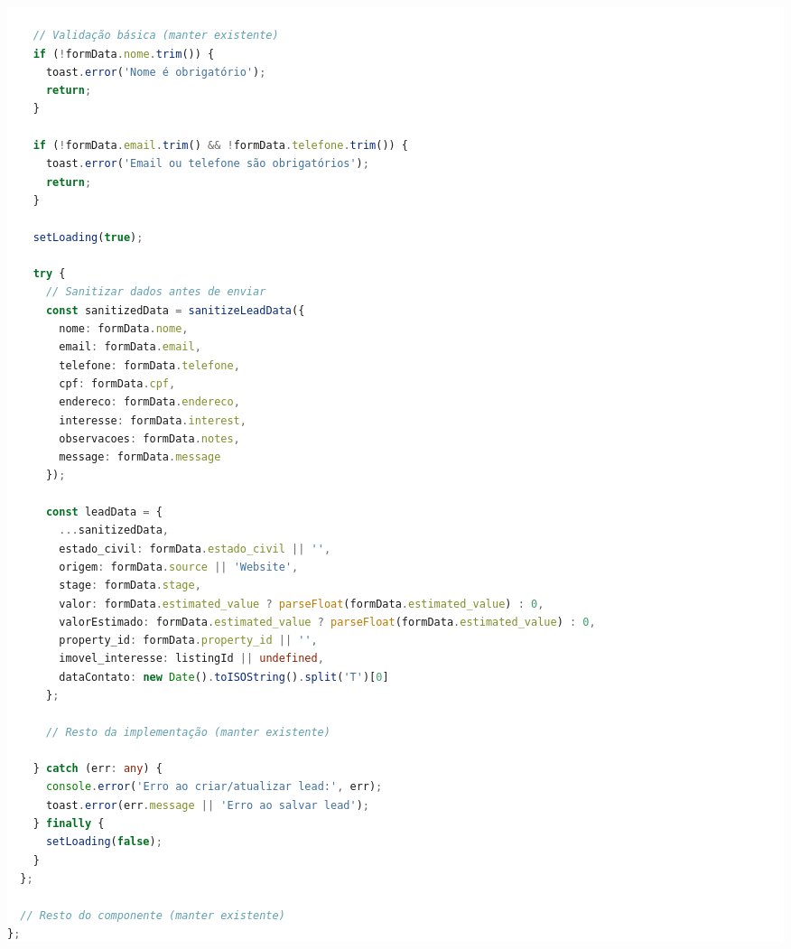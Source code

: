 ```typescript
    
    // Validação básica (manter existente)
    if (!formData.nome.trim()) {
      toast.error('Nome é obrigatório');
      return;
    }

    if (!formData.email.trim() && !formData.telefone.trim()) {
      toast.error('Email ou telefone são obrigatórios');
      return;
    }

    setLoading(true);

    try {
      // Sanitizar dados antes de enviar
      const sanitizedData = sanitizeLeadData({
        nome: formData.nome,
        email: formData.email,
        telefone: formData.telefone,
        cpf: formData.cpf,
        endereco: formData.endereco,
        interesse: formData.interest,
        observacoes: formData.notes,
        message: formData.message
      });

      const leadData = {
        ...sanitizedData,
        estado_civil: formData.estado_civil || '',
        origem: formData.source || 'Website',
        stage: formData.stage,
        valor: formData.estimated_value ? parseFloat(formData.estimated_value) : 0,
        valorEstimado: formData.estimated_value ? parseFloat(formData.estimated_value) : 0,
        property_id: formData.property_id || '',
        imovel_interesse: listingId || undefined,
        dataContato: new Date().toISOString().split('T')[0]
      };

      // Resto da implementação (manter existente)
      
    } catch (err: any) {
      console.error('Erro ao criar/atualizar lead:', err);
      toast.error(err.message || 'Erro ao salvar lead');
    } finally {
      setLoading(false);
    }
  };

  // Resto do componente (manter existente)
};
```
